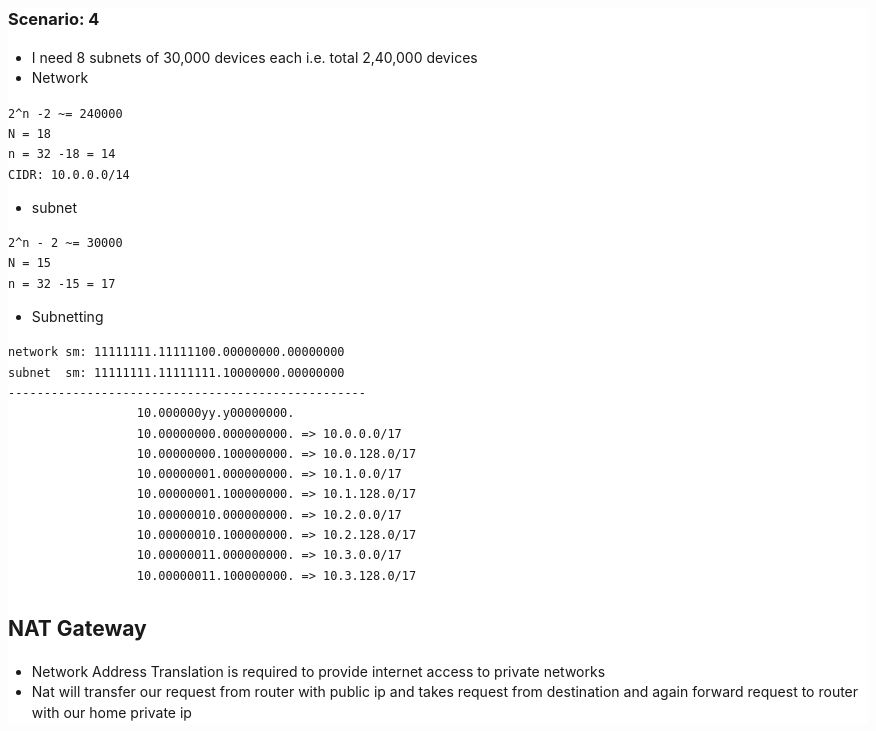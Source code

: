 ### Scenario: 4 
* I need 8 subnets of 30,000 devices each i.e. total 2,40,000 devices
* Network
```
2^n -2 ~= 240000
N = 18
n = 32 -18 = 14
CIDR: 10.0.0.0/14
```
* subnet
```
2^n - 2 ~= 30000
N = 15
n = 32 -15 = 17
```
* Subnetting
```
network sm: 11111111.11111100.00000000.00000000
subnet  sm: 11111111.11111111.10000000.00000000
--------------------------------------------------
                  10.000000yy.y00000000.
                  10.00000000.000000000. => 10.0.0.0/17
                  10.00000000.100000000. => 10.0.128.0/17
                  10.00000001.000000000. => 10.1.0.0/17
                  10.00000001.100000000. => 10.1.128.0/17
                  10.00000010.000000000. => 10.2.0.0/17
                  10.00000010.100000000. => 10.2.128.0/17
                  10.00000011.000000000. => 10.3.0.0/17
                  10.00000011.100000000. => 10.3.128.0/17
```

NAT Gateway
-----------
* Network Address Translation is required to provide internet access to private networks
* Nat will transfer our request from router with public ip and takes request from destination and again forward request to router with our home private ip
